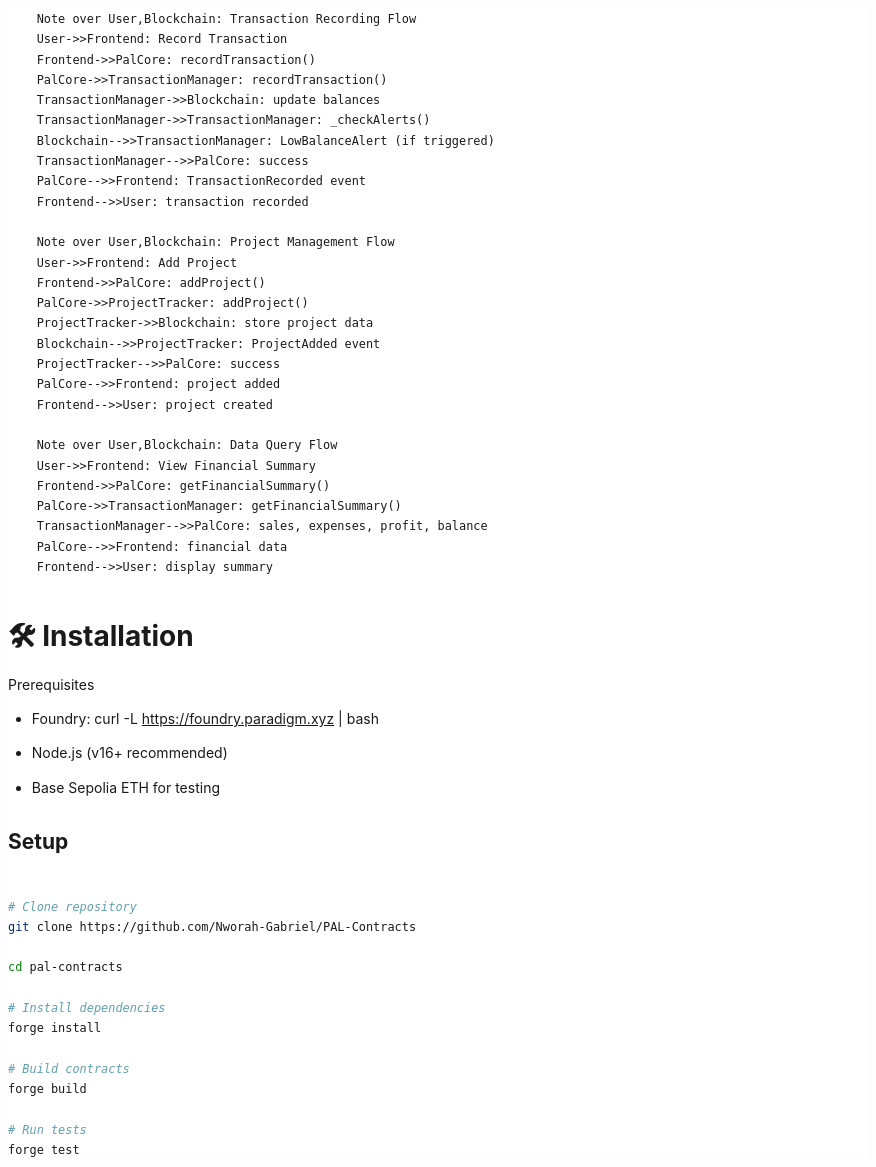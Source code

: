 ```mermaid
    Note over User,Blockchain: Transaction Recording Flow
    User->>Frontend: Record Transaction
    Frontend->>PalCore: recordTransaction()
    PalCore->>TransactionManager: recordTransaction()
    TransactionManager->>Blockchain: update balances
    TransactionManager->>TransactionManager: _checkAlerts()
    Blockchain-->>TransactionManager: LowBalanceAlert (if triggered)
    TransactionManager-->>PalCore: success
    PalCore-->>Frontend: TransactionRecorded event
    Frontend-->>User: transaction recorded

    Note over User,Blockchain: Project Management Flow
    User->>Frontend: Add Project
    Frontend->>PalCore: addProject()
    PalCore->>ProjectTracker: addProject()
    ProjectTracker->>Blockchain: store project data
    Blockchain-->>ProjectTracker: ProjectAdded event
    ProjectTracker-->>PalCore: success
    PalCore-->>Frontend: project added
    Frontend-->>User: project created

    Note over User,Blockchain: Data Query Flow
    User->>Frontend: View Financial Summary
    Frontend->>PalCore: getFinancialSummary()
    PalCore->>TransactionManager: getFinancialSummary()
    TransactionManager-->>PalCore: sales, expenses, profit, balance
    PalCore-->>Frontend: financial data
    Frontend-->>User: display summary
```
# 🛠️ Installation
Prerequisites

- Foundry: curl -L https://foundry.paradigm.xyz | bash

- Node.js (v16+ recommended)

- Base Sepolia ETH for testing

## Setup
```bash

# Clone repository
git clone https://github.com/Nworah-Gabriel/PAL-Contracts

cd pal-contracts

# Install dependencies
forge install

# Build contracts
forge build

# Run tests
forge test
```
